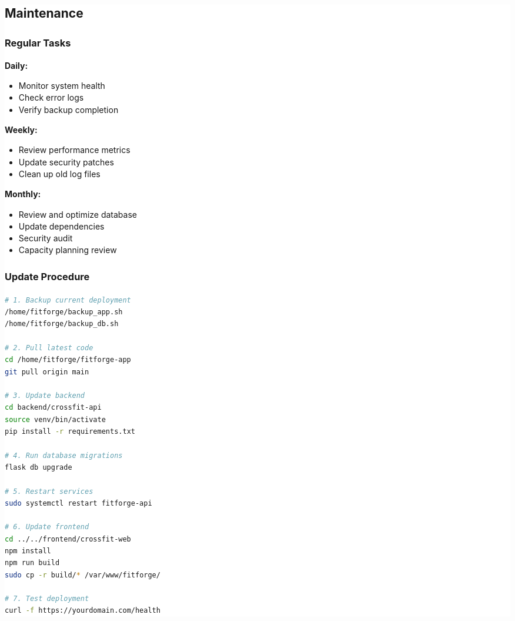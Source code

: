 ## Maintenance

### Regular Tasks

**Daily:**
- Monitor system health
- Check error logs
- Verify backup completion

**Weekly:**
- Review performance metrics
- Update security patches
- Clean up old log files

**Monthly:**
- Review and optimize database
- Update dependencies
- Security audit
- Capacity planning review

### Update Procedure

```bash
# 1. Backup current deployment
/home/fitforge/backup_app.sh
/home/fitforge/backup_db.sh

# 2. Pull latest code
cd /home/fitforge/fitforge-app
git pull origin main

# 3. Update backend
cd backend/crossfit-api
source venv/bin/activate
pip install -r requirements.txt

# 4. Run database migrations
flask db upgrade

# 5. Restart services
sudo systemctl restart fitforge-api

# 6. Update frontend
cd ../../frontend/crossfit-web
npm install
npm run build
sudo cp -r build/* /var/www/fitforge/

# 7. Test deployment
curl -f https://yourdomain.com/health
```
